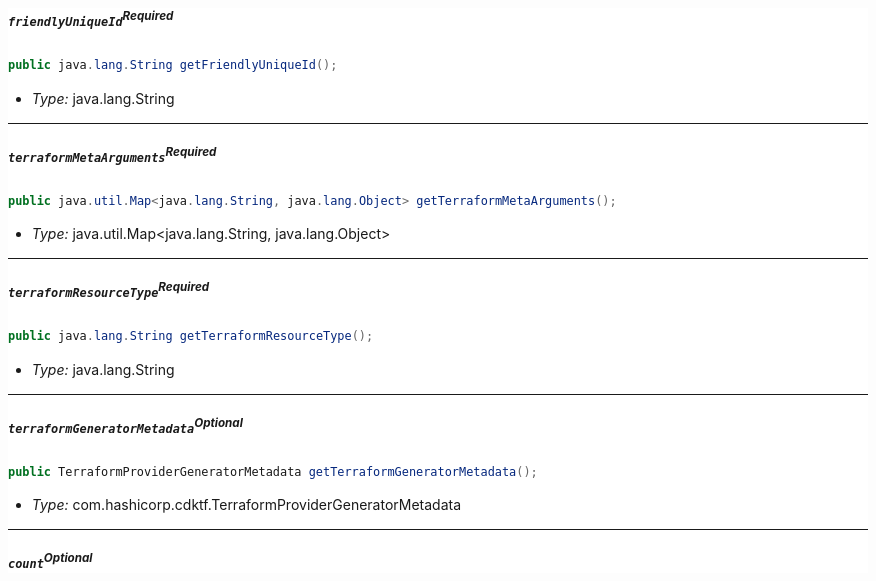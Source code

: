 
##### `friendlyUniqueId`<sup>Required</sup> <a name="friendlyUniqueId" id="rhizo-co-terraform-provider-oci.dataOciDatabaseDbSystemStoragePerformances.DataOciDatabaseDbSystemStoragePerformances.property.friendlyUniqueId"></a>

```java
public java.lang.String getFriendlyUniqueId();
```

- *Type:* java.lang.String

---

##### `terraformMetaArguments`<sup>Required</sup> <a name="terraformMetaArguments" id="rhizo-co-terraform-provider-oci.dataOciDatabaseDbSystemStoragePerformances.DataOciDatabaseDbSystemStoragePerformances.property.terraformMetaArguments"></a>

```java
public java.util.Map<java.lang.String, java.lang.Object> getTerraformMetaArguments();
```

- *Type:* java.util.Map<java.lang.String, java.lang.Object>

---

##### `terraformResourceType`<sup>Required</sup> <a name="terraformResourceType" id="rhizo-co-terraform-provider-oci.dataOciDatabaseDbSystemStoragePerformances.DataOciDatabaseDbSystemStoragePerformances.property.terraformResourceType"></a>

```java
public java.lang.String getTerraformResourceType();
```

- *Type:* java.lang.String

---

##### `terraformGeneratorMetadata`<sup>Optional</sup> <a name="terraformGeneratorMetadata" id="rhizo-co-terraform-provider-oci.dataOciDatabaseDbSystemStoragePerformances.DataOciDatabaseDbSystemStoragePerformances.property.terraformGeneratorMetadata"></a>

```java
public TerraformProviderGeneratorMetadata getTerraformGeneratorMetadata();
```

- *Type:* com.hashicorp.cdktf.TerraformProviderGeneratorMetadata

---

##### `count`<sup>Optional</sup> <a name="count" id="rhizo-co-terraform-provider-oci.dataOciDatabaseDbSystemStoragePerformances.DataOciDatabaseDbSystemStoragePerformances.property.count"></a>
